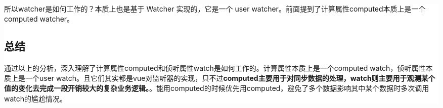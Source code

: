 所以watcher是如何工作的？本质上也是基于 Watcher 实现的，它是一个 user watcher。前面提到了计算属性computed本质上是一个computed watcher。

## 总结

通过以上的分析，深入理解了计算属性computed和侦听属性watch是如何工作的。计算属性本质上是一个computed watch，侦听属性本质上是一个user watch。且它们其实都是vue对监听器的实现，只不过**computed主要用于对同步数据的处理，watch则主要用于观测某个值的变化去完成一段开销较大的复杂业务逻辑。**。能用computed的时候优先用computed，避免了多个数据影响其中某个数据时多次调用watch的尴尬情况。

